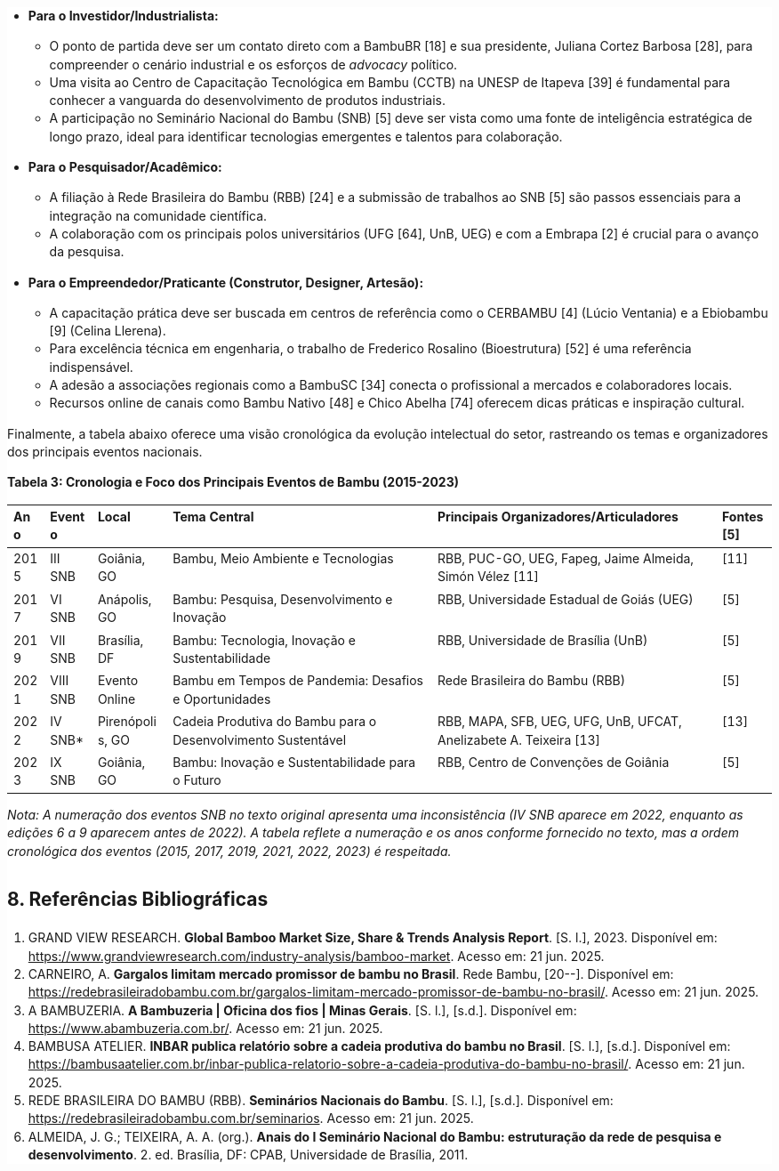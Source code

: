 *   **Para o Investidor/Industrialista:**
    *   O ponto de partida deve ser um contato direto com a BambuBR [18] e sua presidente, Juliana Cortez Barbosa [28], para compreender o cenário industrial e os esforços de *advocacy* político.
    *   Uma visita ao Centro de Capacitação Tecnológica em Bambu (CCTB) na UNESP de Itapeva [39] é fundamental para conhecer a vanguarda do desenvolvimento de produtos industriais.
    *   A participação no Seminário Nacional do Bambu (SNB) [5] deve ser vista como uma fonte de inteligência estratégica de longo prazo, ideal para identificar tecnologias emergentes e talentos para colaboração.

*   **Para o Pesquisador/Acadêmico:**
    *   A filiação à Rede Brasileira do Bambu (RBB) [24] e a submissão de trabalhos ao SNB [5] são passos essenciais para a integração na comunidade científica.
    *   A colaboração com os principais polos universitários (UFG [64], UnB, UEG) e com a Embrapa [2] é crucial para o avanço da pesquisa.

*   **Para o Empreendedor/Praticante (Construtor, Designer, Artesão):**
    *   A capacitação prática deve ser buscada em centros de referência como o CERBAMBU [4] (Lúcio Ventania) e a Ebiobambu [9] (Celina Llerena).
    *   Para excelência técnica em engenharia, o trabalho de Frederico Rosalino (Bioestrutura) [52] é uma referência indispensável.
    *   A adesão a associações regionais como a BambuSC [34] conecta o profissional a mercados e colaboradores locais.
    *   Recursos online de canais como Bambu Nativo [48] e Chico Abelha [74] oferecem dicas práticas e inspiração cultural.

Finalmente, a tabela abaixo oferece uma visão cronológica da evolução intelectual do setor, rastreando os temas e organizadores dos principais eventos nacionais.

**Tabela 3: Cronologia e Foco dos Principais Eventos de Bambu (2015-2023)**

| Ano   | Evento        | Local             | Tema Central                                            | Principais Organizadores/Articuladores                               | Fontes [5] |
| :---- | :------------ | :---------------- | :------------------------------------------------------ | :------------------------------------------------------------------- | :--------- |
| 2015  | III SNB       | Goiânia, GO       | Bambu, Meio Ambiente e Tecnologias                      | RBB, PUC-GO, UEG, Fapeg, Jaime Almeida, Simón Vélez [11]             | [11]       |
| 2017  | VI SNB        | Anápolis, GO      | Bambu: Pesquisa, Desenvolvimento e Inovação             | RBB, Universidade Estadual de Goiás (UEG)                            | [5]        |
| 2019  | VII SNB       | Brasília, DF      | Bambu: Tecnologia, Inovação e Sustentabilidade          | RBB, Universidade de Brasília (UnB)                                  | [5]        |
| 2021  | VIII SNB      | Evento Online     | Bambu em Tempos de Pandemia: Desafios e Oportunidades | Rede Brasileira do Bambu (RBB)                                       | [5]        |
| 2022  | IV SNB*       | Pirenópolis, GO   | Cadeia Produtiva do Bambu para o Desenvolvimento Sustentável | RBB, MAPA, SFB, UEG, UFG, UnB, UFCAT, Anelizabete A. Teixeira [13] | [13]       |
| 2023  | IX SNB        | Goiânia, GO       | Bambu: Inovação e Sustentabilidade para o Futuro        | RBB, Centro de Convenções de Goiânia                                 | [5]        |

*Nota: A numeração dos eventos SNB no texto original apresenta uma inconsistência (IV SNB aparece em 2022, enquanto as edições 6 a 9 aparecem antes de 2022). A tabela reflete a numeração e os anos conforme fornecido no texto, mas a ordem cronológica dos eventos (2015, 2017, 2019, 2021, 2022, 2023) é respeitada.*

## 8. Referências Bibliográficas

1.  GRAND VIEW RESEARCH. **Global Bamboo Market Size, Share & Trends Analysis Report**. [S. l.], 2023. Disponível em: <https://www.grandviewresearch.com/industry-analysis/bamboo-market>. Acesso em: 21 jun. 2025.
2.  CARNEIRO, A. **Gargalos limitam mercado promissor de bambu no Brasil**. Rede Bambu, [20--]. Disponível em: <https://redebrasileiradobambu.com.br/gargalos-limitam-mercado-promissor-de-bambu-no-brasil/>. Acesso em: 21 jun. 2025.
3.  A BAMBUZERIA. **A Bambuzeria | Oficina dos fios | Minas Gerais**. [S. l.], [s.d.]. Disponível em: <https://www.abambuzeria.com.br/>. Acesso em: 21 jun. 2025.
4.  BAMBUSA ATELIER. **INBAR publica relatório sobre a cadeia produtiva do bambu no Brasil**. [S. l.], [s.d.]. Disponível em: <https://bambusaatelier.com.br/inbar-publica-relatorio-sobre-a-cadeia-produtiva-do-bambu-no-brasil/>. Acesso em: 21 jun. 2025.
5.  REDE BRASILEIRA DO BAMBU (RBB). **Seminários Nacionais do Bambu**. [S. l.], [s.d.]. Disponível em: <https://redebrasileiradobambu.com.br/seminarios>. Acesso em: 21 jun. 2025.
6.  ALMEIDA, J. G.; TEIXEIRA, A. A. (org.). **Anais do I Seminário Nacional do Bambu: estruturação da rede de pesquisa e desenvolvimento**. 2. ed. Brasília, DF: CPAB, Universidade de Brasília, 2011.